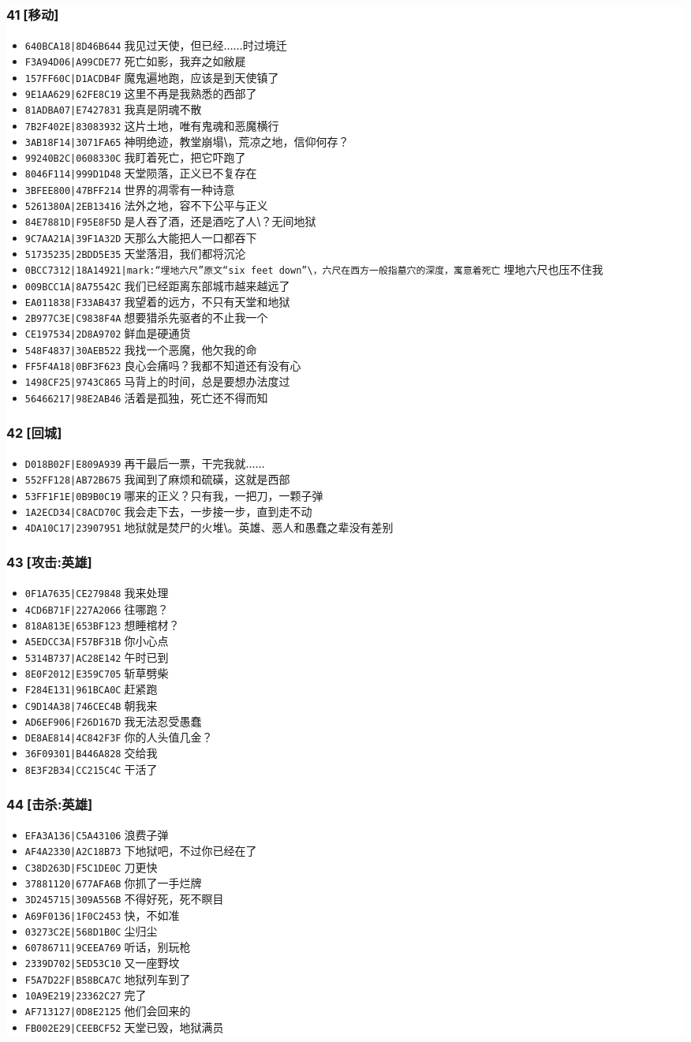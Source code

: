 ### **41 [移动]**
- `640BCA18|8D46B644` 我见过天使，但已经……时过境迁
- `F3A94D06|A99CDE77` 死亡如影，我弃之如敝屣
- `157FF60C|D1ACDB4F` 魔鬼遍地跑，应该是到天使镇了
- `9E1AA629|62FE8C19` 这里不再是我熟悉的西部了
- `81ADBA07|E7427831` 我真是阴魂不散
- `7B2F402E|83083932` 这片土地，唯有鬼魂和恶魔横行
- `3AB18F14|3071FA65` 神明绝迹，教堂崩塌\，荒凉之地，信仰何存？
- `99240B2C|0608330C` 我盯着死亡，把它吓跑了
- `8046F114|999D1D48` 天堂陨落，正义已不复存在
- `3BFEE800|47BFF214` 世界的凋零有一种诗意
- `5261380A|2EB13416` 法外之地，容不下公平与正义
- `84E7881D|F95E8F5D` 是人吞了酒，还是酒吃了人\？无间地狱
- `9C7AA21A|39F1A32D` 天那么大能把人一口都吞下
- `51735235|2BDD5E35` 天堂落泪，我们都将沉沦
- `0BCC7312|18A14921|mark:“埋地六尺”原文“six feet down”\，六尺在西方一般指墓穴的深度，寓意着死亡` 埋地六尺也压不住我
- `009BCC1A|8A75542C` 我们已经距离东部城市越来越远了
- `EA011838|F33AB437` 我望着的远方，不只有天堂和地狱
- `2B977C3E|C9838F4A` 想要猎杀先驱者的不止我一个
- `CE197534|2D8A9702` 鲜血是硬通货
- `548F4837|30AEB522` 我找一个恶魔，他欠我的命
- `FF5F4A18|0BF3F623` 良心会痛吗？我都不知道还有没有心
- `1498CF25|9743C865` 马背上的时间，总是要想办法度过
- `56466217|98E2AB46` 活着是孤独，死亡还不得而知

### **42 [回城]**
- `D018B02F|E809A939` 再干最后一票，干完我就……
- `552FF128|AB72B675` 我闻到了麻烦和硫磺，这就是西部
- `53FF1F1E|0B9B0C19` 哪来的正义？只有我，一把刀，一颗子弹
- `1A2ECD34|C8ACD70C` 我会走下去，一步接一步，直到走不动
- `4DA10C17|23907951` 地狱就是焚尸的火堆\。英雄、恶人和愚蠢之辈没有差别

### **43 [攻击:英雄]**
- `0F1A7635|CE279848` 我来处理
- `4CD6B71F|227A2066` 往哪跑？
- `818A813E|653BF123` 想睡棺材？
- `A5EDCC3A|F57BF31B` 你小心点
- `5314B737|AC28E142` 午时已到
- `8E0F2012|E359C705` 斩草劈柴
- `F284E131|961BCA0C` 赶紧跑
- `C9D14A38|746CEC4B` 朝我来
- `AD6EF906|F26D167D` 我无法忍受愚蠢
- `DE8AE814|4C842F3F` 你的人头值几金？
- `36F09301|B446A828` 交给我
- `8E3F2B34|CC215C4C` 干活了

### **44 [击杀:英雄]**
- `EFA3A136|C5A43106` 浪费子弹
- `AF4A2330|A2C18B73` 下地狱吧，不过你已经在了
- `C38D263D|F5C1DE0C` 刀更快
- `37881120|677AFA6B` 你抓了一手烂牌
- `3D245715|309A556B` 不得好死，死不瞑目
- `A69F0136|1F0C2453` 快，不如准
- `03273C2E|568D1B0C` 尘归尘
- `60786711|9CEEA769` 听话，别玩枪
- `2339D702|5ED53C10` 又一座野坟
- `F5A7D22F|B58BCA7C` 地狱列车到了
- `10A9E219|23362C27` 完了
- `AF713127|0D8E2125` 他们会回来的
- `FB002E29|CEEBCF52` 天堂已毁，地狱满员
